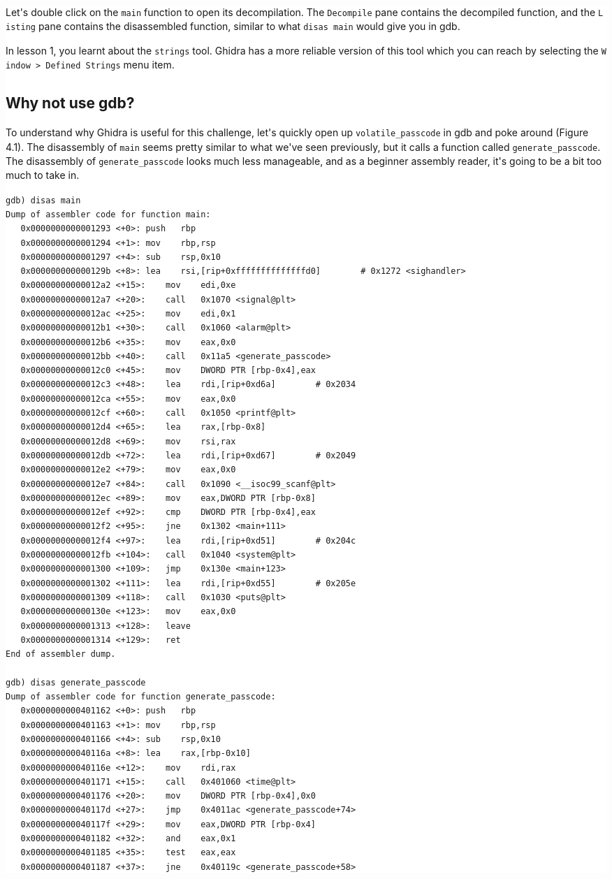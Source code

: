 Let's double click on the `main` function to open its decompilation. The `Decompile` pane contains
the decompiled function, and the `Listing` pane contains the disassembled function, similar to what
`disas main` would give you in gdb.

In lesson 1, you learnt about the `strings` tool. Ghidra has a more reliable version of this tool
which you can reach by selecting the `Window > Defined Strings` menu item.

## Why not use gdb?

To understand why Ghidra is useful for this challenge, let's quickly open up `volatile_passcode` in
gdb and poke around (Figure 4.1). The disassembly of `main` seems pretty similar to what we've seen
previously, but it calls a function called `generate_passcode`. The disassembly of
`generate_passcode` looks much less manageable, and as a beginner assembly reader, it's going to be
a bit too much to take in.

```console
gdb) disas main
Dump of assembler code for function main:
   0x0000000000001293 <+0>:	push   rbp
   0x0000000000001294 <+1>:	mov    rbp,rsp
   0x0000000000001297 <+4>:	sub    rsp,0x10
   0x000000000000129b <+8>:	lea    rsi,[rip+0xffffffffffffffd0]        # 0x1272 <sighandler>
   0x00000000000012a2 <+15>:	mov    edi,0xe
   0x00000000000012a7 <+20>:	call   0x1070 <signal@plt>
   0x00000000000012ac <+25>:	mov    edi,0x1
   0x00000000000012b1 <+30>:	call   0x1060 <alarm@plt>
   0x00000000000012b6 <+35>:	mov    eax,0x0
   0x00000000000012bb <+40>:	call   0x11a5 <generate_passcode>
   0x00000000000012c0 <+45>:	mov    DWORD PTR [rbp-0x4],eax
   0x00000000000012c3 <+48>:	lea    rdi,[rip+0xd6a]        # 0x2034
   0x00000000000012ca <+55>:	mov    eax,0x0
   0x00000000000012cf <+60>:	call   0x1050 <printf@plt>
   0x00000000000012d4 <+65>:	lea    rax,[rbp-0x8]
   0x00000000000012d8 <+69>:	mov    rsi,rax
   0x00000000000012db <+72>:	lea    rdi,[rip+0xd67]        # 0x2049
   0x00000000000012e2 <+79>:	mov    eax,0x0
   0x00000000000012e7 <+84>:	call   0x1090 <__isoc99_scanf@plt>
   0x00000000000012ec <+89>:	mov    eax,DWORD PTR [rbp-0x8]
   0x00000000000012ef <+92>:	cmp    DWORD PTR [rbp-0x4],eax
   0x00000000000012f2 <+95>:	jne    0x1302 <main+111>
   0x00000000000012f4 <+97>:	lea    rdi,[rip+0xd51]        # 0x204c
   0x00000000000012fb <+104>:	call   0x1040 <system@plt>
   0x0000000000001300 <+109>:	jmp    0x130e <main+123>
   0x0000000000001302 <+111>:	lea    rdi,[rip+0xd55]        # 0x205e
   0x0000000000001309 <+118>:	call   0x1030 <puts@plt>
   0x000000000000130e <+123>:	mov    eax,0x0
   0x0000000000001313 <+128>:	leave
   0x0000000000001314 <+129>:	ret
End of assembler dump.

gdb) disas generate_passcode
Dump of assembler code for function generate_passcode:
   0x0000000000401162 <+0>:	push   rbp
   0x0000000000401163 <+1>:	mov    rbp,rsp
   0x0000000000401166 <+4>:	sub    rsp,0x10
   0x000000000040116a <+8>:	lea    rax,[rbp-0x10]
   0x000000000040116e <+12>:	mov    rdi,rax
   0x0000000000401171 <+15>:	call   0x401060 <time@plt>
   0x0000000000401176 <+20>:	mov    DWORD PTR [rbp-0x4],0x0
   0x000000000040117d <+27>:	jmp    0x4011ac <generate_passcode+74>
   0x000000000040117f <+29>:	mov    eax,DWORD PTR [rbp-0x4]
   0x0000000000401182 <+32>:	and    eax,0x1
   0x0000000000401185 <+35>:	test   eax,eax
   0x0000000000401187 <+37>:	jne    0x40119c <generate_passcode+58>
```